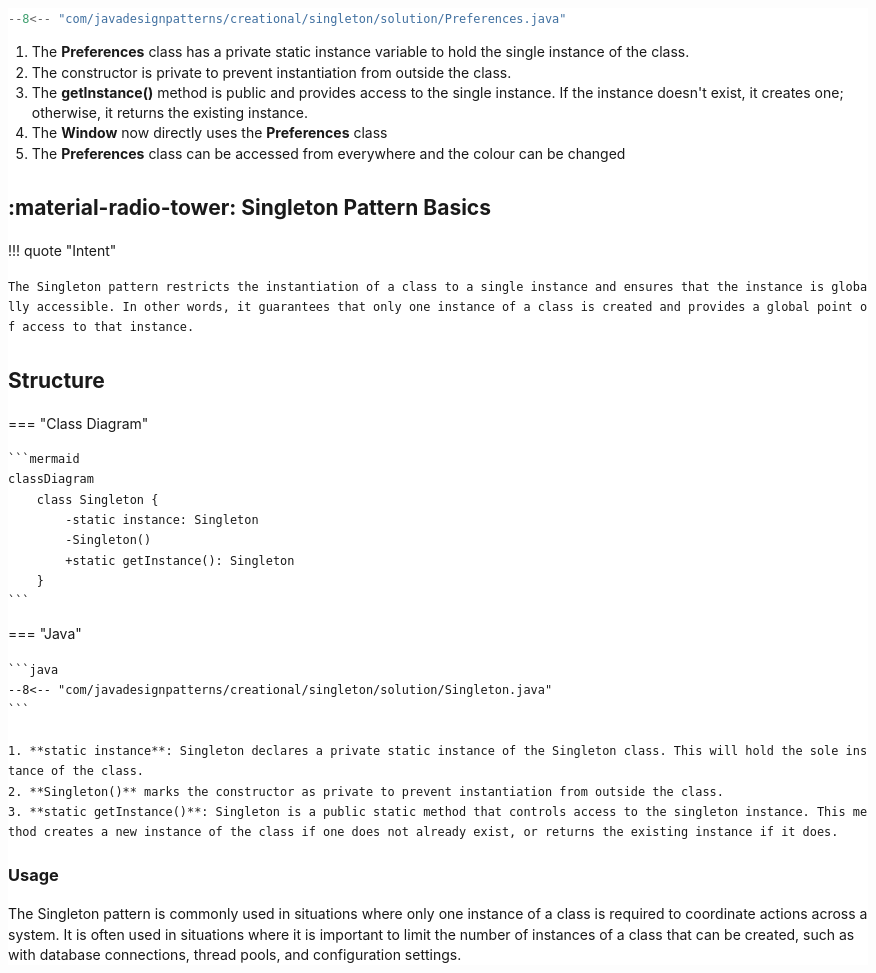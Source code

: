 ``` java
--8<-- "com/javadesignpatterns/creational/singleton/solution/Preferences.java"
```

1. The **Preferences** class has a private static instance variable to hold the single instance of the class.
2. The constructor is private to prevent instantiation from outside the class.
3. The **getInstance()** method is public and provides access to the single instance. If the instance doesn't exist, it creates one; otherwise, it returns the existing instance.
4. The **Window** now directly uses the **Preferences** class
5. The **Preferences** class can be accessed from everywhere and the colour can be changed


## :material-radio-tower: Singleton Pattern Basics

!!! quote "Intent"

    The Singleton pattern restricts the instantiation of a class to a single instance and ensures that the instance is globally accessible. In other words, it guarantees that only one instance of a class is created and provides a global point of access to that instance.

##  Structure

=== "Class Diagram"

    ```mermaid
    classDiagram
        class Singleton {
            -static instance: Singleton
            -Singleton()
            +static getInstance(): Singleton
        }
    ```
=== "Java"

    ```java
    --8<-- "com/javadesignpatterns/creational/singleton/solution/Singleton.java"
    ```

    1. **static instance**: Singleton declares a private static instance of the Singleton class. This will hold the sole instance of the class.
    2. **Singleton()** marks the constructor as private to prevent instantiation from outside the class.
    3. **static getInstance()**: Singleton is a public static method that controls access to the singleton instance. This method creates a new instance of the class if one does not already exist, or returns the existing instance if it does.

### Usage

The Singleton pattern is commonly used in situations where only one instance of a class is required to coordinate actions across a system. It is often used in situations where it is important to limit the number of instances of a class that can be created, such as with database connections, thread pools, and configuration settings.
